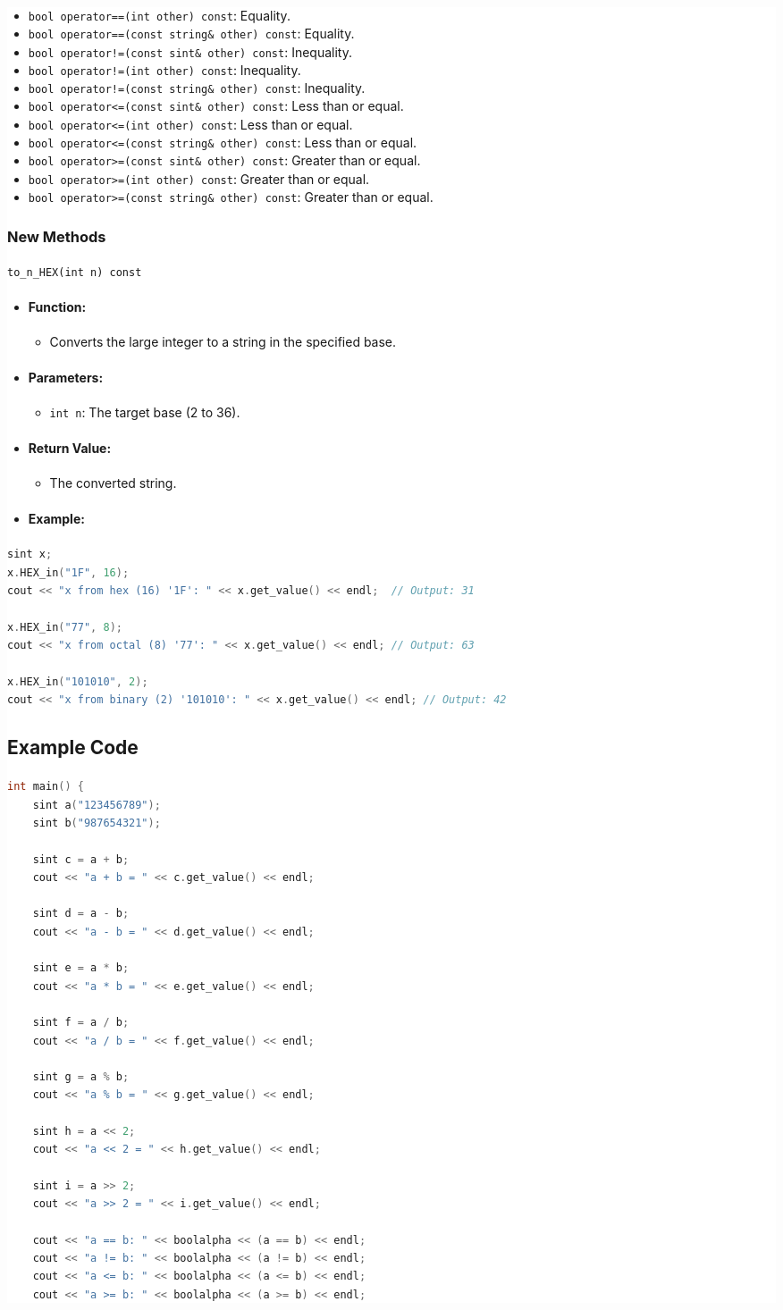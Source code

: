 - `bool operator==(int other) const`: Equality.
- `bool operator==(const string& other) const`: Equality.
- `bool operator!=(const sint& other) const`: Inequality.
- `bool operator!=(int other) const`: Inequality.
- `bool operator!=(const string& other) const`: Inequality.
- `bool operator<=(const sint& other) const`: Less than or equal.
- `bool operator<=(int other) const`: Less than or equal.
- `bool operator<=(const string& other) const`: Less than or equal.
- `bool operator>=(const sint& other) const`: Greater than or equal.
- `bool operator>=(int other) const`: Greater than or equal.
- `bool operator>=(const string& other) const`: Greater than or equal.
### New Methods
`to_n_HEX(int n) const`
- #### Function: 
    - Converts the large integer to a string in the specified base.
- #### Parameters:
    - `int n`: The target base (2 to 36).
- #### Return Value: 
    - The converted string.
- #### Example:
```cpp
sint x;
x.HEX_in("1F", 16);
cout << "x from hex (16) '1F': " << x.get_value() << endl;  // Output: 31

x.HEX_in("77", 8);
cout << "x from octal (8) '77': " << x.get_value() << endl; // Output: 63

x.HEX_in("101010", 2);
cout << "x from binary (2) '101010': " << x.get_value() << endl; // Output: 42
```
## Example Code
```cpp
int main() {
    sint a("123456789");
    sint b("987654321");

    sint c = a + b;
    cout << "a + b = " << c.get_value() << endl;

    sint d = a - b;
    cout << "a - b = " << d.get_value() << endl;

    sint e = a * b;
    cout << "a * b = " << e.get_value() << endl;

    sint f = a / b;
    cout << "a / b = " << f.get_value() << endl;

    sint g = a % b;
    cout << "a % b = " << g.get_value() << endl;

    sint h = a << 2;
    cout << "a << 2 = " << h.get_value() << endl;

    sint i = a >> 2;
    cout << "a >> 2 = " << i.get_value() << endl;

    cout << "a == b: " << boolalpha << (a == b) << endl;
    cout << "a != b: " << boolalpha << (a != b) << endl;
    cout << "a <= b: " << boolalpha << (a <= b) << endl;
    cout << "a >= b: " << boolalpha << (a >= b) << endl;
```